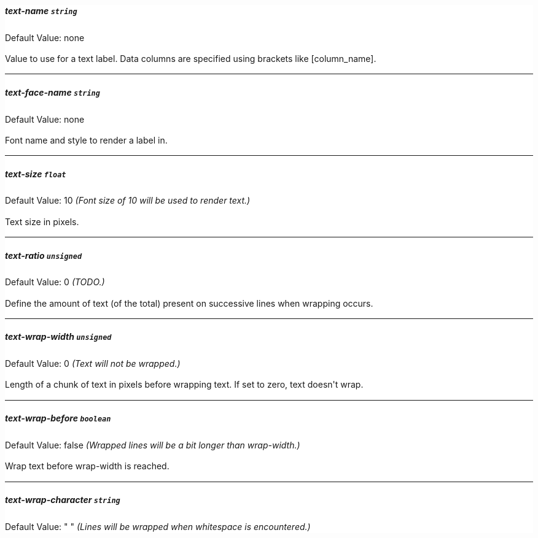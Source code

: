 ##### text-name `string`



Default Value: none


Value to use for a text label. Data columns are specified using brackets like [column_name].
* * *

##### text-face-name `string`



Default Value: none


Font name and style to render a label in.
* * *

##### text-size `float`



Default Value: 10
_(Font size of 10 will be used to render text.)_

Text size in pixels.
* * *

##### text-ratio `unsigned`



Default Value: 0
_(TODO.)_

Define the amount of text (of the total) present on successive lines when wrapping occurs.
* * *

##### text-wrap-width `unsigned`



Default Value: 0
_(Text will not be wrapped.)_

Length of a chunk of text in pixels before wrapping text. If set to zero, text doesn't wrap.
* * *

##### text-wrap-before `boolean`



Default Value: false
_(Wrapped lines will be a bit longer than wrap-width.)_

Wrap text before wrap-width is reached.
* * *

##### text-wrap-character `string`



Default Value: " "
_(Lines will be wrapped when whitespace is encountered.)_
